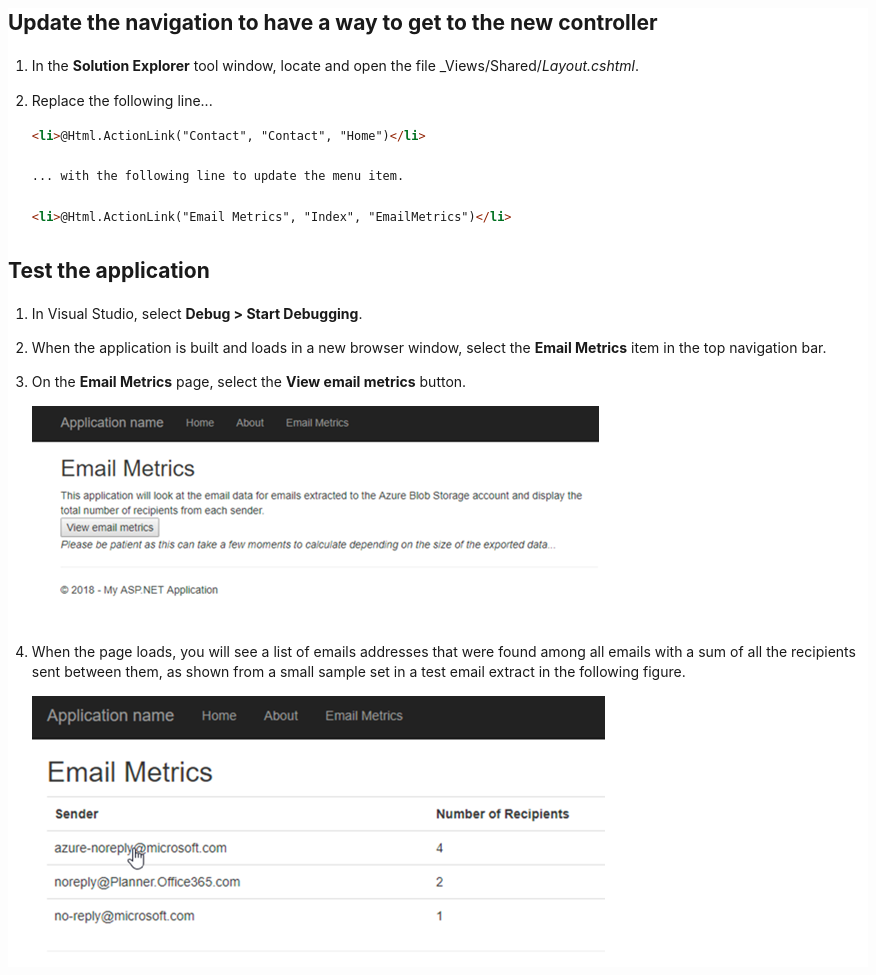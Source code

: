 ## Update the navigation to have a way to get to the new controller

1. In the **Solution Explorer** tool window, locate and open the file _Views/Shared/_Layout.cshtml_.
1. Replace the following line...

    ```html
    <li>@Html.ActionLink("Contact", "Contact", "Home")</li>

    ... with the following line to update the menu item.

    <li>@Html.ActionLink("Email Metrics", "Index", "EmailMetrics")</li>
    ```

## Test the application

1. In Visual Studio, select **Debug > Start Debugging**.

1. When the application is built and loads in a new browser window, select the **Email Metrics** item in the top navigation bar.

1. On the **Email Metrics** page, select the **View email metrics** button.

    ![Visual-Studio-Select-view-email-metrics-button](images/data-connect-vs-select-view-metrics.png)

1. When the page loads, you will see a list of emails addresses that were found among all emails with a sum of all the recipients sent between them, as shown from a small sample set in a test email extract in the following figure.

    ![Visual-Studio-View-Email-Metrics](images/data-connect-vs-show-email-metrics.png)
